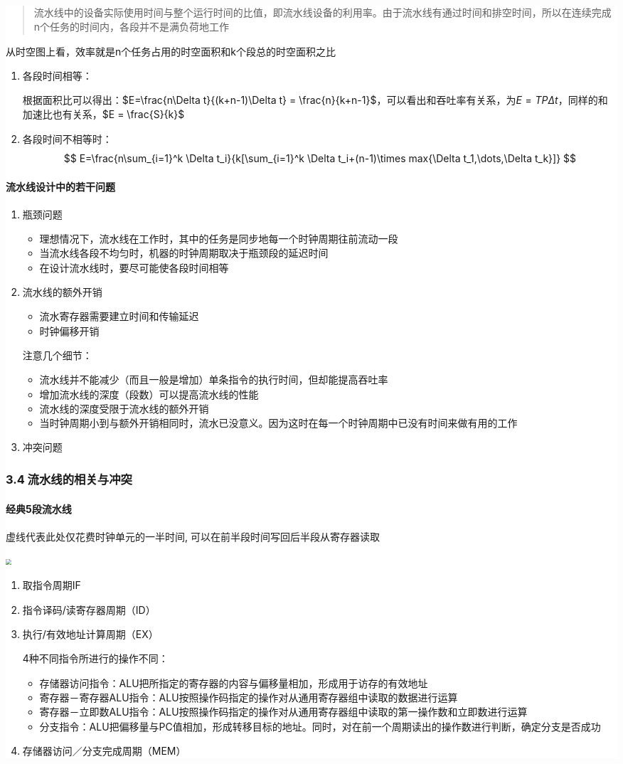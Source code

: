 > 流水线中的设备实际使用时间与整个运行时间的比值，即流水线设备的利用率。由于流水线有通过时间和排空时间，所以在连续完成n个任务的时间内，各段并不是满负荷地工作

从时空图上看，效率就是n个任务占用的时空面积和k个段总的时空面积之比

1. 各段时间相等：

	根据面积比可以得出：$E=\frac{n\Delta t}{(k+n-1)\Delta t} = \frac{n}{k+n-1}$，可以看出和吞吐率有关系，为$E=TP\Delta t$，同样的和加速比也有关系，$E = \frac{S}{k}$

2. 各段时间不相等时：
	$$
	E=\frac{n\sum_{i=1}^k \Delta t_i}{k[\sum_{i=1}^k \Delta t_i+(n-1)\times max{\Delta t_1,\dots,\Delta t_k}]}
	$$

#### 流水线设计中的若干问题

1. 瓶颈问题

	- 理想情况下，流水线在工作时，其中的任务是同步地每一个时钟周期往前流动一段
	- 当流水线各段不均匀时，机器的时钟周期取决于瓶颈段的延迟时间
	- 在设计流水线时，要尽可能使各段时间相等

2. 流水线的额外开销

	- 流水寄存器需要建立时间和传输延迟
	- 时钟偏移开销

	注意几个细节：

	- 流水线并不能减少（而且一般是增加）单条指令的执行时间，但却能提高吞吐率
	- 增加流水线的深度（段数）可以提高流水线的性能
	- 流水线的深度受限于流水线的额外开销
	- 当时钟周期小到与额外开销相同时，流水已没意义。因为这时在每一个时钟周期中已没有时间来做有用的工作

3. 冲突问题

### 3.4 流水线的相关与冲突

#### 经典5段流水线

虚线代表此处仅花费时钟单元的一半时间,	可以在前半段时间写回后半段从寄存器读取

<img src="https://raw.githubusercontent.com/Joke-Lin/Notes/master/%E8%AE%A1%E7%AE%97%E6%9C%BA%E7%B3%BB%E7%BB%9F%E7%BB%93%E6%9E%84-%E5%BC%A0%E6%99%A8%E6%9B%A6-%E7%AC%AC%E4%BA%8C%E7%89%88/img/3-13.jpg" style="zoom:50%;" />

1. 取指令周期IF

2. 指令译码/读寄存器周期（ID）

3. 执行/有效地址计算周期（EX）

	4种不同指令所进行的操作不同：

	- 存储器访问指令：ALU把所指定的寄存器的内容与偏移量相加，形成用于访存的有效地址
	- 寄存器－寄存器ALU指令：ALU按照操作码指定的操作对从通用寄存器组中读取的数据进行运算
	- 寄存器－立即数ALU指令：ALU按照操作码指定的操作对从通用寄存器组中读取的第一操作数和立即数进行运算
	- 分支指令：ALU把偏移量与PC值相加，形成转移目标的地址。同时，对在前一个周期读出的操作数进行判断，确定分支是否成功

4. 存储器访问／分支完成周期（MEM）
